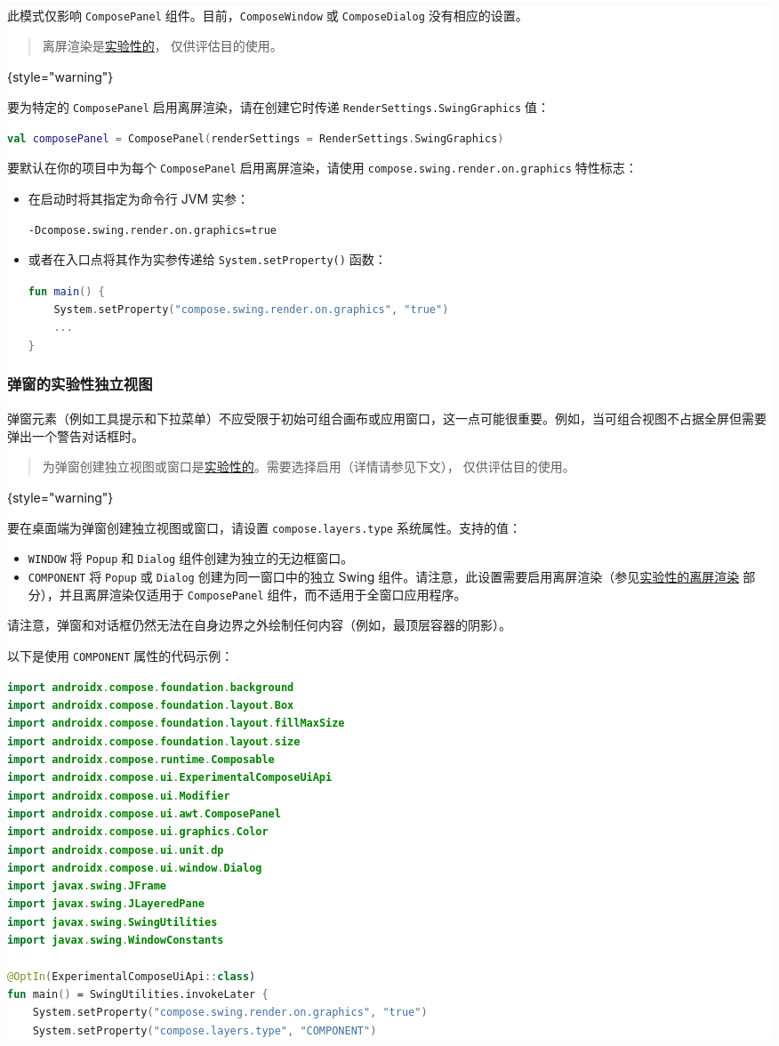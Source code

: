 此模式仅影响 `ComposePanel` 组件。目前，`ComposeWindow` 或 `ComposeDialog` 没有相应的设置。

> 离屏渲染是[实验性的](supported-platforms.md#compose-multiplatform-ui-framework-stability-levels)，
> 仅供评估目的使用。
>
{style="warning"}

要为特定的 `ComposePanel` 启用离屏渲染，请在创建它时传递 `RenderSettings.SwingGraphics` 值：

```kotlin
val composePanel = ComposePanel(renderSettings = RenderSettings.SwingGraphics)
```

要默认在你的项目中为每个 `ComposePanel` 启用离屏渲染，请使用 `compose.swing.render.on.graphics` 特性标志：

* 在启动时将其指定为命令行 JVM 实参：

    ```shell
    -Dcompose.swing.render.on.graphics=true
    ```
* 或者在入口点将其作为实参传递给 `System.setProperty()` 函数：

    ```kotlin
    fun main() {
        System.setProperty("compose.swing.render.on.graphics", "true")
        ...
    }
    ```

### 弹窗的实验性独立视图

弹窗元素（例如工具提示和下拉菜单）不应受限于初始可组合画布或应用窗口，这一点可能很重要。例如，当可组合视图不占据全屏但需要弹出一个警告对话框时。

> 为弹窗创建独立视图或窗口是[实验性的](supported-platforms.md#compose-multiplatform-ui-framework-stability-levels)。需要选择启用（详情请参见下文），
> 仅供评估目的使用。
>
{style="warning"}

要在桌面端为弹窗创建独立视图或窗口，请设置 `compose.layers.type` 系统属性。支持的值：
* `WINDOW` 将 `Popup` 和 `Dialog` 组件创建为独立的无边框窗口。
* `COMPONENT` 将 `Popup` 或 `Dialog` 创建为同一窗口中的独立 Swing 组件。请注意，此设置需要启用离屏渲染（参见[实验性的离屏渲染](#experimental-off-screen-rendering) 部分），并且离屏渲染仅适用于 `ComposePanel` 组件，而不适用于全窗口应用程序。

请注意，弹窗和对话框仍然无法在自身边界之外绘制任何内容（例如，最顶层容器的阴影）。

以下是使用 `COMPONENT` 属性的代码示例：

```kotlin
import androidx.compose.foundation.background
import androidx.compose.foundation.layout.Box
import androidx.compose.foundation.layout.fillMaxSize
import androidx.compose.foundation.layout.size
import androidx.compose.runtime.Composable
import androidx.compose.ui.ExperimentalComposeUiApi
import androidx.compose.ui.Modifier
import androidx.compose.ui.awt.ComposePanel
import androidx.compose.ui.graphics.Color
import androidx.compose.ui.unit.dp
import androidx.compose.ui.window.Dialog
import javax.swing.JFrame
import javax.swing.JLayeredPane
import javax.swing.SwingUtilities
import javax.swing.WindowConstants

@OptIn(ExperimentalComposeUiApi::class)
fun main() = SwingUtilities.invokeLater {
    System.setProperty("compose.swing.render.on.graphics", "true")
    System.setProperty("compose.layers.type", "COMPONENT")

```